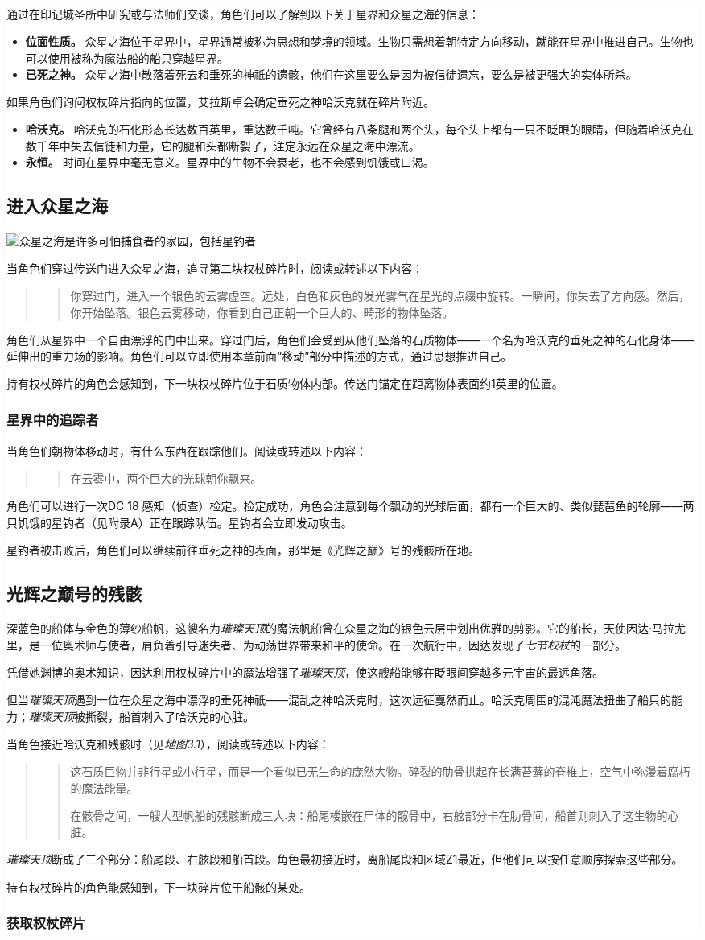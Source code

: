 通过在印记城圣所中研究或与法师们交谈，角色们可以了解到以下关于星界和众星之海的信息：

- **位面性质。** 众星之海位于星界中，星界通常被称为思想和梦境的领域。生物只需想着朝特定方向移动，就能在星界中推进自己。生物也可以使用被称为魔法船的船只穿越星界。
- **已死之神。** 众星之海中散落着死去和垂死的神祇的遗骸，他们在这里要么是因为被信徒遗忘，要么是被更强大的实体所杀。

如果角色们询问权杖碎片指向的位置，艾拉斯卓会确定垂死之神哈沃克就在碎片附近。

- **哈沃克。** 哈沃克的石化形态长达数百英里，重达数千吨。它曾经有八条腿和两个头，每个头上都有一只不眨眼的眼睛，但随着哈沃克在数千年中失去信徒和力量，它的腿和头都断裂了，注定永远在众星之海中漂流。
- **永恒。** 时间在星界中毫无意义。星界中的生物不会衰老，也不会感到饥饿或口渴。

## 进入众星之海

![众星之海是许多可怕捕食者的家园，包括星钓者](https://5e.tools/img/adventure/VEoR/047-03-002.star-anglers.webp)

当角色们穿过传送门进入众星之海，追寻第二块权杖碎片时，阅读或转述以下内容：

>> 你穿过门，进入一个银色的云雾虚空。远处，白色和灰色的发光雾气在星光的点缀中旋转。一瞬间，你失去了方向感。然后，你开始坠落。银色云雾移动，你看到自己正朝一个巨大的、畸形的物体坠落。
>>

角色们从星界中一个自由漂浮的门中出来。穿过门后，角色们会受到从他们坠落的石质物体——一个名为哈沃克的垂死之神的石化身体——延伸出的重力场的影响。角色们可以立即使用本章前面“移动”部分中描述的方式，通过思想推进自己。

持有权杖碎片的角色会感知到，下一块权杖碎片位于石质物体内部。传送门锚定在距离物体表面约1英里的位置。

### 星界中的追踪者

当角色们朝物体移动时，有什么东西在跟踪他们。阅读或转述以下内容：

>> 在云雾中，两个巨大的光球朝你飘来。
>>

角色们可以进行一次DC 18 感知（侦查）检定。检定成功，角色会注意到每个飘动的光球后面，都有一个巨大的、类似琵琶鱼的轮廓——两只饥饿的星钓者（见附录A）正在跟踪队伍。星钓者会立即发动攻击。

星钓者被击败后，角色们可以继续前往垂死之神的表面，那里是《光辉之巅》号的残骸所在地。

## 光辉之巅号的残骸

深蓝色的船体与金色的薄纱船帆，这艘名为*璀璨天顶*的魔法帆船曾在众星之海的银色云层中划出优雅的剪影。它的船长，天使因达·马拉尤里，是一位奥术师与使者，肩负着引导迷失者、为动荡世界带来和平的使命。在一次航行中，因达发现了*七节权杖*的一部分。

凭借她渊博的奥术知识，因达利用权杖碎片中的魔法增强了*璀璨天顶*，使这艘船能够在眨眼间穿越多元宇宙的最远角落。

但当*璀璨天顶*遇到一位在众星之海中漂浮的垂死神祇——混乱之神哈沃克时，这次远征戛然而止。哈沃克周围的混沌魔法扭曲了船只的能力；*璀璨天顶*被撕裂，船首刺入了哈沃克的心脏。

当角色接近哈沃克和残骸时（见*地图3.1*），阅读或转述以下内容：

>>这石质巨物并非行星或小行星，而是一个看似已无生命的庞然大物。碎裂的肋骨拱起在长满苔藓的脊椎上，空气中弥漫着腐朽的魔法能量。
>>
>>在骸骨之间，一艘大型帆船的残骸断成三大块：船尾楼嵌在尸体的髋骨中，右舷部分卡在肋骨间，船首则刺入了这生物的心脏。
>>

*璀璨天顶*断成了三个部分：船尾段、右舷段和船首段。角色最初接近时，离船尾段和区域Z1最近，但他们可以按任意顺序探索这些部分。

持有权杖碎片的角色能感知到，下一块碎片位于船骸的某处。

### 获取权杖碎片
